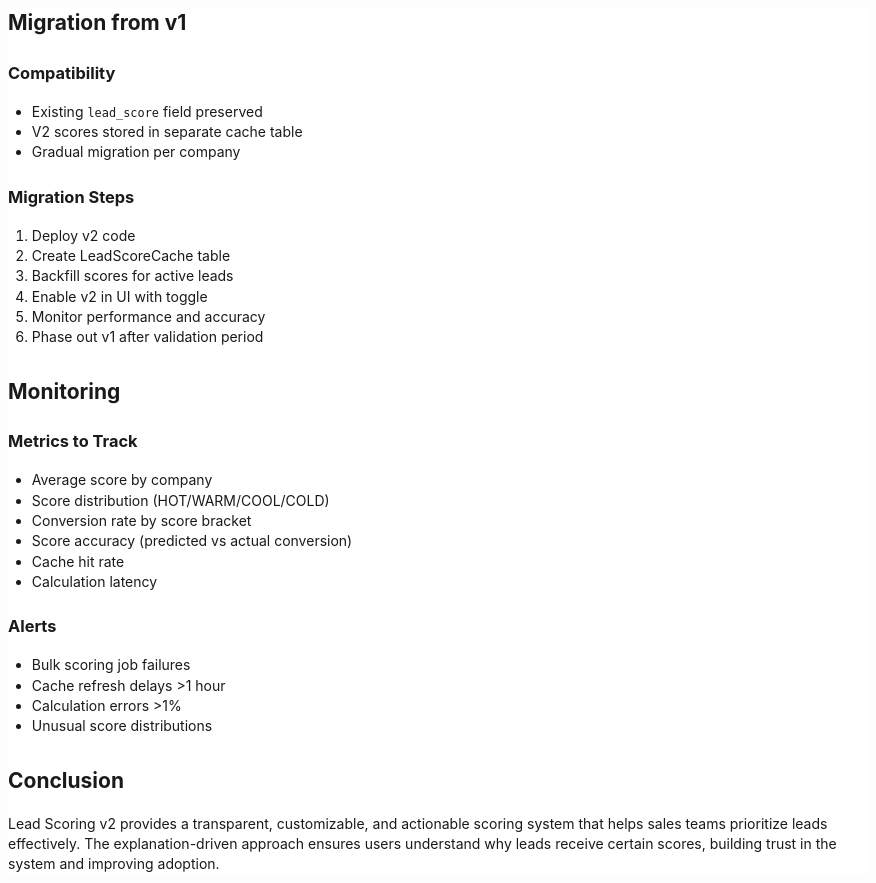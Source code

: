 ## Migration from v1

### Compatibility
- Existing `lead_score` field preserved
- V2 scores stored in separate cache table
- Gradual migration per company

### Migration Steps
1. Deploy v2 code
2. Create LeadScoreCache table
3. Backfill scores for active leads
4. Enable v2 in UI with toggle
5. Monitor performance and accuracy
6. Phase out v1 after validation period

## Monitoring

### Metrics to Track
- Average score by company
- Score distribution (HOT/WARM/COOL/COLD)
- Conversion rate by score bracket
- Score accuracy (predicted vs actual conversion)
- Cache hit rate
- Calculation latency

### Alerts
- Bulk scoring job failures
- Cache refresh delays >1 hour
- Calculation errors >1%
- Unusual score distributions

## Conclusion
Lead Scoring v2 provides a transparent, customizable, and actionable scoring system that helps sales teams prioritize leads effectively. The explanation-driven approach ensures users understand why leads receive certain scores, building trust in the system and improving adoption.
